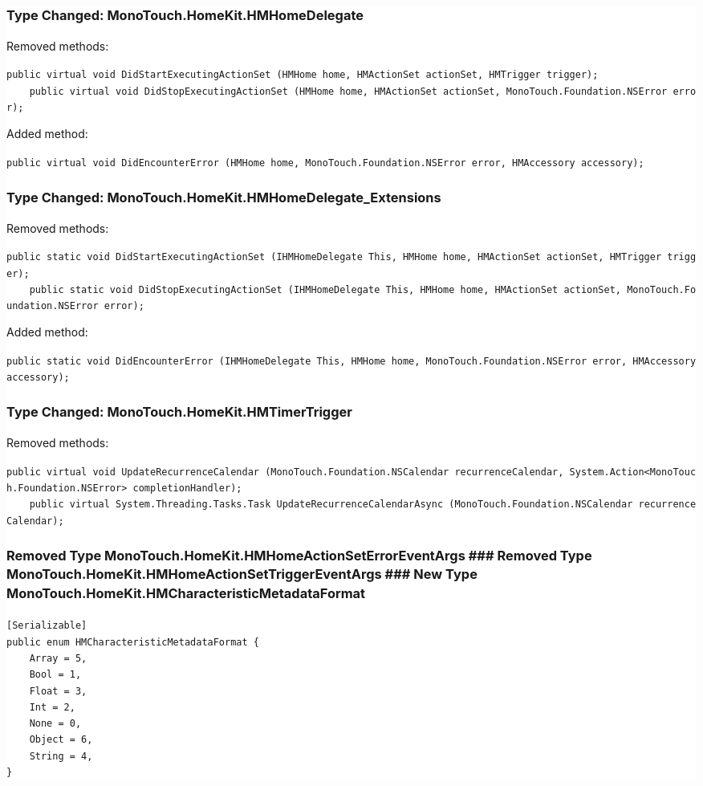 ### Type Changed: MonoTouch.HomeKit.HMHomeDelegate

Removed methods:

```
public virtual void DidStartExecutingActionSet (HMHome home, HMActionSet actionSet, HMTrigger trigger);
	public virtual void DidStopExecutingActionSet (HMHome home, HMActionSet actionSet, MonoTouch.Foundation.NSError error);
```

Added method:

```
public virtual void DidEncounterError (HMHome home, MonoTouch.Foundation.NSError error, HMAccessory accessory);
```

### Type Changed: MonoTouch.HomeKit.HMHomeDelegate_Extensions

Removed methods:

```
public static void DidStartExecutingActionSet (IHMHomeDelegate This, HMHome home, HMActionSet actionSet, HMTrigger trigger);
	public static void DidStopExecutingActionSet (IHMHomeDelegate This, HMHome home, HMActionSet actionSet, MonoTouch.Foundation.NSError error);
```

Added method:

```
public static void DidEncounterError (IHMHomeDelegate This, HMHome home, MonoTouch.Foundation.NSError error, HMAccessory accessory);
```

### Type Changed: MonoTouch.HomeKit.HMTimerTrigger

Removed methods:

```
public virtual void UpdateRecurrenceCalendar (MonoTouch.Foundation.NSCalendar recurrenceCalendar, System.Action<MonoTouch.Foundation.NSError> completionHandler);
	public virtual System.Threading.Tasks.Task UpdateRecurrenceCalendarAsync (MonoTouch.Foundation.NSCalendar recurrenceCalendar);
```

### Removed Type MonoTouch.HomeKit.HMHomeActionSetErrorEventArgs ### Removed Type MonoTouch.HomeKit.HMHomeActionSetTriggerEventArgs ### New Type MonoTouch.HomeKit.HMCharacteristicMetadataFormat

```
[Serializable]
public enum HMCharacteristicMetadataFormat {
	Array = 5,
	Bool = 1,
	Float = 3,
	Int = 2,
	None = 0,
	Object = 6,
	String = 4,
}
```
